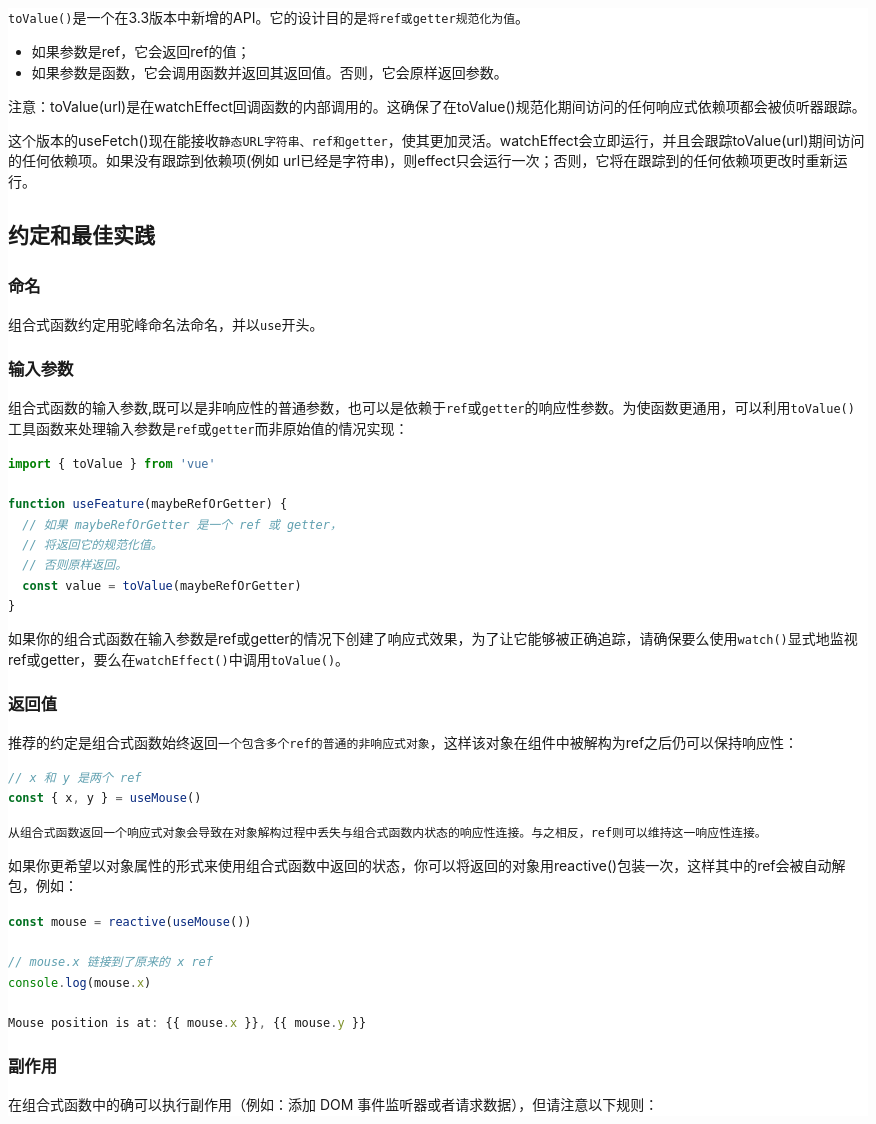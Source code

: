 `toValue()`是一个在3.3版本中新增的API。它的设计目的是`将ref或getter规范化为值`。

* 如果参数是ref，它会返回ref的值；
* 如果参数是函数，它会调用函数并返回其返回值。否则，它会原样返回参数。

注意：toValue(url)是在watchEffect回调函数的内部调用的。这确保了在toValue()规范化期间访问的任何响应式依赖项都会被侦听器跟踪。

这个版本的useFetch()现在能接收`静态URL字符串、ref和getter`，使其更加灵活。watchEffect会立即运行，并且会跟踪toValue(url)期间访问的任何依赖项。如果没有跟踪到依赖项(例如 url已经是字符串)，则effect只会运行一次；否则，它将在跟踪到的任何依赖项更改时重新运行。

## 约定和最佳实践
### 命名
组合式函数约定用驼峰命名法命名，并以`use`开头。

### 输入参数
组合式函数的输入参数,既可以是非响应性的普通参数，也可以是依赖于`ref`或`getter`的响应性参数。为使函数更通用，可以利用`toValue()`工具函数来处理输入参数是`ref`或`getter`而非原始值的情况实现：

```js
import { toValue } from 'vue'

function useFeature(maybeRefOrGetter) {
  // 如果 maybeRefOrGetter 是一个 ref 或 getter，
  // 将返回它的规范化值。
  // 否则原样返回。
  const value = toValue(maybeRefOrGetter)
}
```

如果你的组合式函数在输入参数是ref或getter的情况下创建了响应式效果，为了让它能够被正确追踪，请确保要么使用`watch()`显式地监视ref或getter，要么在`watchEffect()`中调用`toValue()`。

### 返回值
推荐的约定是组合式函数始终返回`一个包含多个ref的普通的非响应式对象`，这样该对象在组件中被解构为ref之后仍可以保持响应性：

```js
// x 和 y 是两个 ref
const { x, y } = useMouse()
```

`从组合式函数返回一个响应式对象会导致在对象解构过程中丢失与组合式函数内状态的响应性连接。与之相反，ref则可以维持这一响应性连接。`

如果你更希望以对象属性的形式来使用组合式函数中返回的状态，你可以将返回的对象用reactive()包装一次，这样其中的ref会被自动解包，例如：

```js
const mouse = reactive(useMouse())

// mouse.x 链接到了原来的 x ref
console.log(mouse.x)

Mouse position is at: {{ mouse.x }}, {{ mouse.y }}
```

### 副作用
在组合式函数中的确可以执行副作用（例如：添加 DOM 事件监听器或者请求数据），但请注意以下规则：
